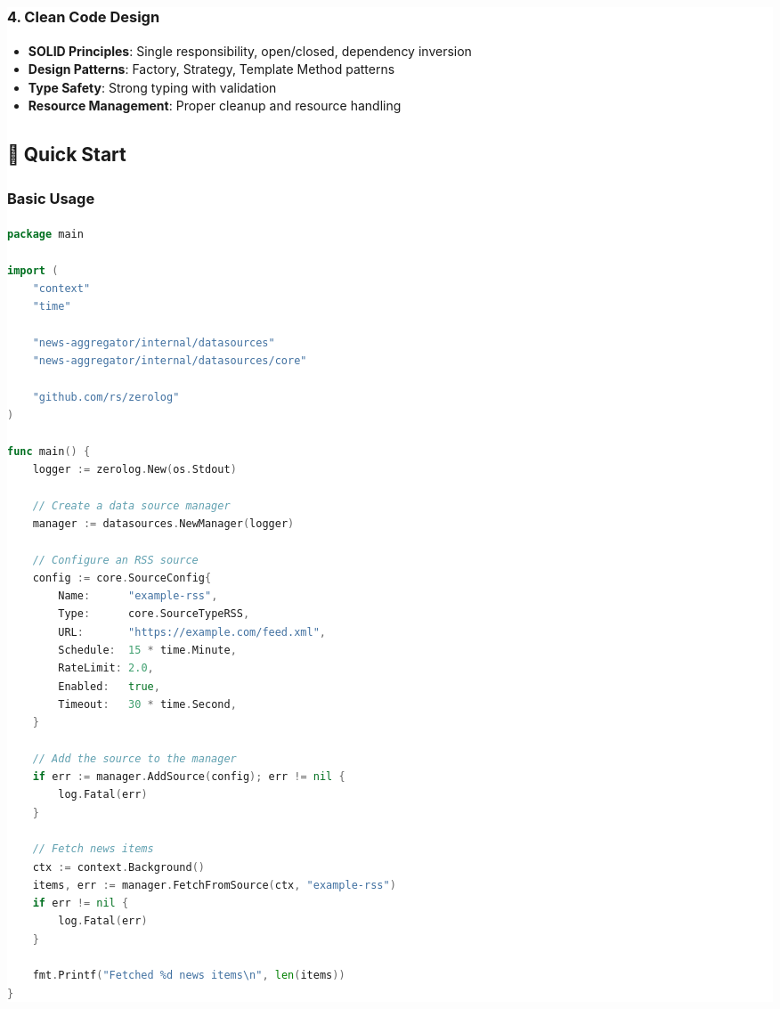 ### 4. **Clean Code Design**
- **SOLID Principles**: Single responsibility, open/closed, dependency inversion
- **Design Patterns**: Factory, Strategy, Template Method patterns
- **Type Safety**: Strong typing with validation
- **Resource Management**: Proper cleanup and resource handling

## 🚀 Quick Start

### Basic Usage

```go
package main

import (
    "context"
    "time"

    "news-aggregator/internal/datasources"
    "news-aggregator/internal/datasources/core"
    
    "github.com/rs/zerolog"
)

func main() {
    logger := zerolog.New(os.Stdout)
    
    // Create a data source manager
    manager := datasources.NewManager(logger)
    
    // Configure an RSS source
    config := core.SourceConfig{
        Name:      "example-rss",
        Type:      core.SourceTypeRSS,
        URL:       "https://example.com/feed.xml",
        Schedule:  15 * time.Minute,
        RateLimit: 2.0,
        Enabled:   true,
        Timeout:   30 * time.Second,
    }
    
    // Add the source to the manager
    if err := manager.AddSource(config); err != nil {
        log.Fatal(err)
    }
    
    // Fetch news items
    ctx := context.Background()
    items, err := manager.FetchFromSource(ctx, "example-rss")
    if err != nil {
        log.Fatal(err)
    }
    
    fmt.Printf("Fetched %d news items\n", len(items))
}
```
